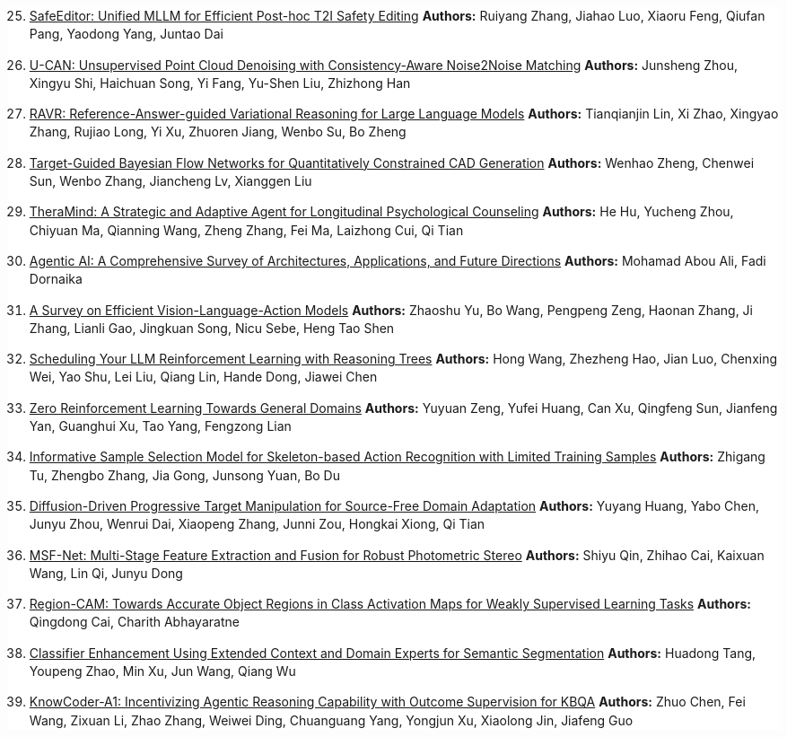 25. [SafeEditor: Unified MLLM for Efficient Post-hoc T2I Safety Editing](#link25)
**Authors:** Ruiyang Zhang, Jiahao Luo, Xiaoru Feng, Qiufan Pang, Yaodong Yang, Juntao Dai

26. [U-CAN: Unsupervised Point Cloud Denoising with Consistency-Aware Noise2Noise Matching](#link26)
**Authors:** Junsheng Zhou, Xingyu Shi, Haichuan Song, Yi Fang, Yu-Shen Liu, Zhizhong Han

27. [RAVR: Reference-Answer-guided Variational Reasoning for Large Language Models](#link27)
**Authors:** Tianqianjin Lin, Xi Zhao, Xingyao Zhang, Rujiao Long, Yi Xu, Zhuoren Jiang, Wenbo Su, Bo Zheng

28. [Target-Guided Bayesian Flow Networks for Quantitatively Constrained CAD Generation](#link28)
**Authors:** Wenhao Zheng, Chenwei Sun, Wenbo Zhang, Jiancheng Lv, Xianggen Liu

29. [TheraMind: A Strategic and Adaptive Agent for Longitudinal Psychological Counseling](#link29)
**Authors:** He Hu, Yucheng Zhou, Chiyuan Ma, Qianning Wang, Zheng Zhang, Fei Ma, Laizhong Cui, Qi Tian

30. [Agentic AI: A Comprehensive Survey of Architectures, Applications, and Future Directions](#link30)
**Authors:** Mohamad Abou Ali, Fadi Dornaika

31. [A Survey on Efficient Vision-Language-Action Models](#link31)
**Authors:** Zhaoshu Yu, Bo Wang, Pengpeng Zeng, Haonan Zhang, Ji Zhang, Lianli Gao, Jingkuan Song, Nicu Sebe, Heng Tao Shen

32. [Scheduling Your LLM Reinforcement Learning with Reasoning Trees](#link32)
**Authors:** Hong Wang, Zhezheng Hao, Jian Luo, Chenxing Wei, Yao Shu, Lei Liu, Qiang Lin, Hande Dong, Jiawei Chen

33. [Zero Reinforcement Learning Towards General Domains](#link33)
**Authors:** Yuyuan Zeng, Yufei Huang, Can Xu, Qingfeng Sun, Jianfeng Yan, Guanghui Xu, Tao Yang, Fengzong Lian

34. [Informative Sample Selection Model for Skeleton-based Action Recognition with Limited Training Samples](#link34)
**Authors:** Zhigang Tu, Zhengbo Zhang, Jia Gong, Junsong Yuan, Bo Du

35. [Diffusion-Driven Progressive Target Manipulation for Source-Free Domain Adaptation](#link35)
**Authors:** Yuyang Huang, Yabo Chen, Junyu Zhou, Wenrui Dai, Xiaopeng Zhang, Junni Zou, Hongkai Xiong, Qi Tian

36. [MSF-Net: Multi-Stage Feature Extraction and Fusion for Robust Photometric Stereo](#link36)
**Authors:** Shiyu Qin, Zhihao Cai, Kaixuan Wang, Lin Qi, Junyu Dong

37. [Region-CAM: Towards Accurate Object Regions in Class Activation Maps for Weakly Supervised Learning Tasks](#link37)
**Authors:** Qingdong Cai, Charith Abhayaratne

38. [Classifier Enhancement Using Extended Context and Domain Experts for Semantic Segmentation](#link38)
**Authors:** Huadong Tang, Youpeng Zhao, Min Xu, Jun Wang, Qiang Wu

39. [KnowCoder-A1: Incentivizing Agentic Reasoning Capability with Outcome Supervision for KBQA](#link39)
**Authors:** Zhuo Chen, Fei Wang, Zixuan Li, Zhao Zhang, Weiwei Ding, Chuanguang Yang, Yongjun Xu, Xiaolong Jin, Jiafeng Guo
